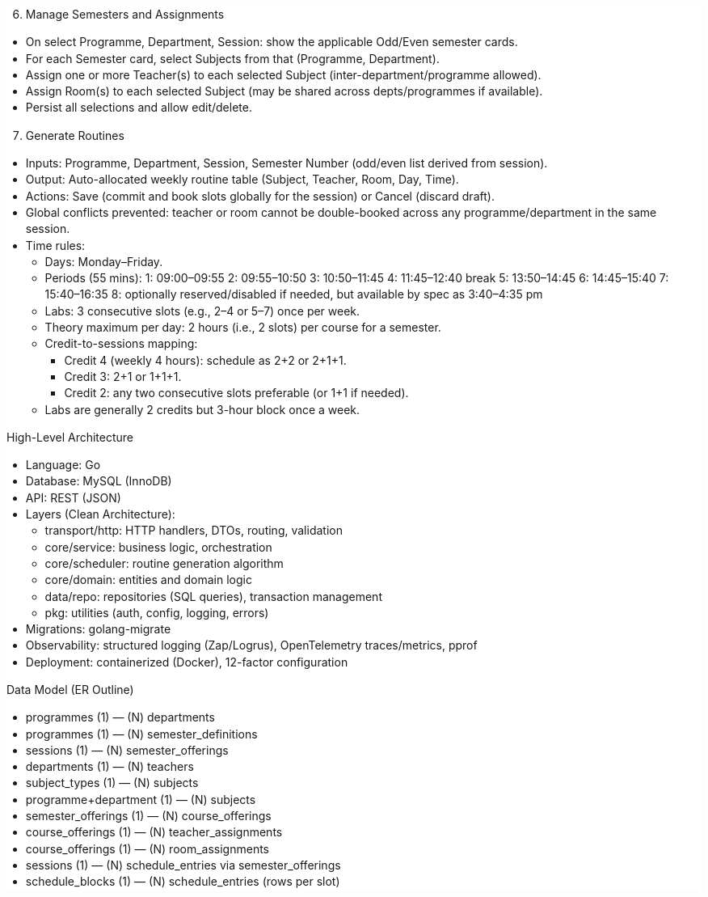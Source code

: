 6) Manage Semesters and Assignments
- On select Programme, Department, Session: show the applicable Odd/Even semester cards.
- For each Semester card, select Subjects from that (Programme, Department).
- Assign one or more Teacher(s) to each selected Subject (inter-department/programme allowed).
- Assign Room(s) to each selected Subject (may be shared across depts/programmes if available).
- Persist all selections and allow edit/delete.

7) Generate Routines
- Inputs: Programme, Department, Session, Semester Number (odd/even list derived from session).
- Output: Auto-allocated weekly routine table (Subject, Teacher, Room, Day, Time).
- Actions: Save (commit and book slots globally for the session) or Cancel (discard draft).
- Global conflicts prevented: teacher or room cannot be double-booked across any programme/department in the same session.
- Time rules:
  - Days: Monday–Friday.
  - Periods (55 mins): 
    1: 09:00–09:55
    2: 09:55–10:50
    3: 10:50–11:45
    4: 11:45–12:40
    break
    5: 13:50–14:45
    6: 14:45–15:40
    7: 15:40–16:35
    8: optionally reserved/disabled if needed, but available by spec as 3:40–4:35 pm
  - Labs: 3 consecutive slots (e.g., 2–4 or 5–7) once per week.
  - Theory maximum per day: 2 hours (i.e., 2 slots) per course for a semester.
  - Credit-to-sessions mapping:
    - Credit 4 (weekly 4 hours): schedule as 2+2 or 2+1+1.
    - Credit 3: 2+1 or 1+1+1.
    - Credit 2: any two consecutive slots preferable (or 1+1 if needed).
  - Labs are generally 2 credits but 3-hour block once a week.

High-Level Architecture
- Language: Go
- Database: MySQL (InnoDB)
- API: REST (JSON)
- Layers (Clean Architecture):
  - transport/http: HTTP handlers, DTOs, routing, validation
  - core/service: business logic, orchestration
  - core/scheduler: routine generation algorithm
  - core/domain: entities and domain logic
  - data/repo: repositories (SQL queries), transaction management
  - pkg: utilities (auth, config, logging, errors)
- Migrations: golang-migrate
- Observability: structured logging (Zap/Logrus), OpenTelemetry traces/metrics, pprof
- Deployment: containerized (Docker), 12-factor configuration

Data Model (ER Outline)
- programmes (1) — (N) departments
- programmes (1) — (N) semester_definitions
- sessions (1) — (N) semester_offerings
- departments (1) — (N) teachers
- subject_types (1) — (N) subjects
- programme+department (1) — (N) subjects
- semester_offerings (1) — (N) course_offerings
- course_offerings (1) — (N) teacher_assignments
- course_offerings (1) — (N) room_assignments
- sessions (1) — (N) schedule_entries via semester_offerings
- schedule_blocks (1) — (N) schedule_entries (rows per slot)

